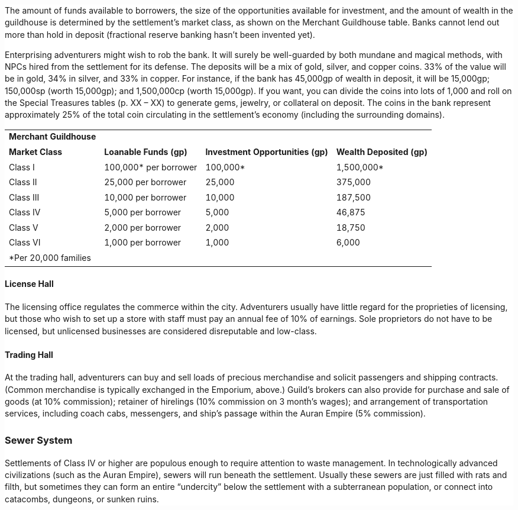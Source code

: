 The amount of funds available to borrowers, the size of the opportunities available for investment, and the amount of wealth in the guildhouse is determined by the settlement’s market class, as shown on the Merchant Guildhouse table. Banks cannot lend out more than hold in deposit (fractional reserve banking hasn’t been invented yet).

Enterprising adventurers might wish to rob the bank. It will surely be well-guarded by both mundane and magical methods, with NPCs hired from the settlement for its defense. The deposits will be a mix of gold, silver, and copper coins. 33% of the value will be in gold, 34% in silver, and 33% in copper. For instance, if the bank has 45,000gp of wealth in deposit, it will be 15,000gp; 150,000sp (worth 15,000gp); and 1,500,000cp (worth 15,000gp). If you want, you can divide the coins into lots of 1,000 and roll on the Special Treasures tables (p. XX – XX) to generate gems, jewelry, or collateral on deposit. The coins in the bank represent approximately 25% of the total coin circulating in the settlement’s economy (including the surrounding domains).

|  |  |  |  |
| --- | --- | --- | --- |
| **Merchant Guildhouse** | | | |
| **Market Class** | **Loanable Funds (gp)** | **Investment Opportunities (gp)** | **Wealth Deposited (gp)** |
| Class I | 100,000\* per borrower | 100,000\* | 1,500,000\* |
| Class II | 25,000 per borrower | 25,000 | 375,000 |
| Class III | 10,000 per borrower | 10,000 | 187,500 |
| Class IV | 5,000 per borrower | 5,000 | 46,875 |
| Class V | 2,000 per borrower | 2,000 | 18,750 |
| Class VI | 1,000 per borrower | 1,000 | 6,000 |
| \*Per 20,000 families | | | |

#### License Hall

The licensing office regulates the commerce within the city. Adventurers usually have little regard for the proprieties of licensing, but those who wish to set up a store with staff must pay an annual fee of 10% of earnings. Sole proprietors do not have to be licensed, but unlicensed businesses are considered disreputable and low-class.

#### Trading Hall

At the trading hall, adventurers can buy and sell loads of precious merchandise and solicit passengers and shipping contracts. (Common merchandise is typically exchanged in the Emporium, above.) Guild’s brokers can also provide for purchase and sale of goods (at 10% commission); retainer of hirelings (10% commission on 3 month’s wages); and arrangement of transportation services, including coach cabs, messengers, and ship’s passage within the Auran Empire (5% commission).

### Sewer System

Settlements of Class IV or higher are populous enough to require attention to waste management. In technologically advanced civilizations (such as the Auran Empire), sewers will run beneath the settlement. Usually these sewers are just filled with rats and filth, but sometimes they can form an entire “undercity” below the settlement with a subterranean population, or connect into catacombs, dungeons, or sunken ruins.
